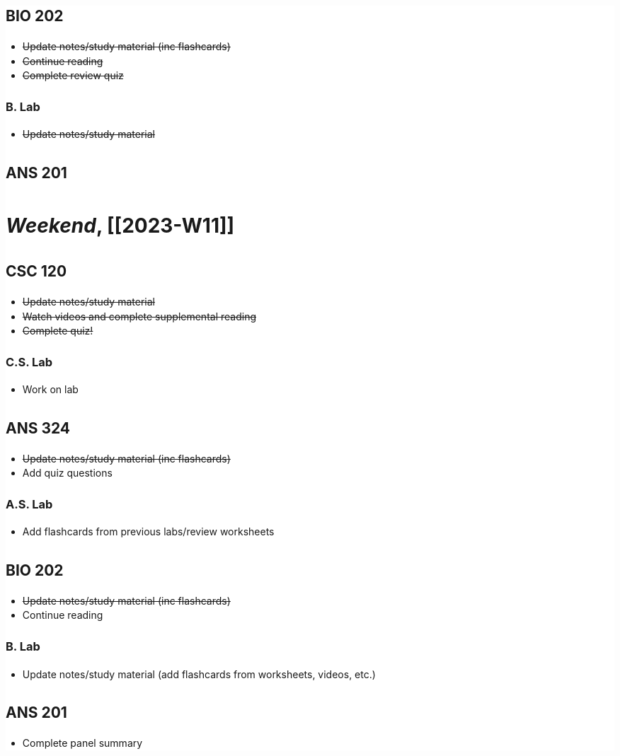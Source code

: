 ## BIO 202
- ~~Update notes/study material (inc flashcards)~~
- ~~Continue reading~~
- ~~Complete review quiz~~
### B. Lab
- ~~Update notes/study material~~
## ANS 201

# *Weekend*, [[2023-W11]]
## CSC 120
- ~~Update notes/study material~~
- ~~Watch videos and complete supplemental reading~~
- ~~Complete quiz!~~
### C.S. Lab
- Work on lab
## ANS 324
- ~~Update notes/study material (inc flashcards)~~
- Add quiz questions
### A.S. Lab
- Add flashcards from previous labs/review worksheets
## BIO 202
- ~~Update notes/study material (inc flashcards)~~
- Continue reading
### B. Lab
- Update notes/study material (add flashcards from worksheets, videos, etc.)
## ANS 201
- Complete panel summary 